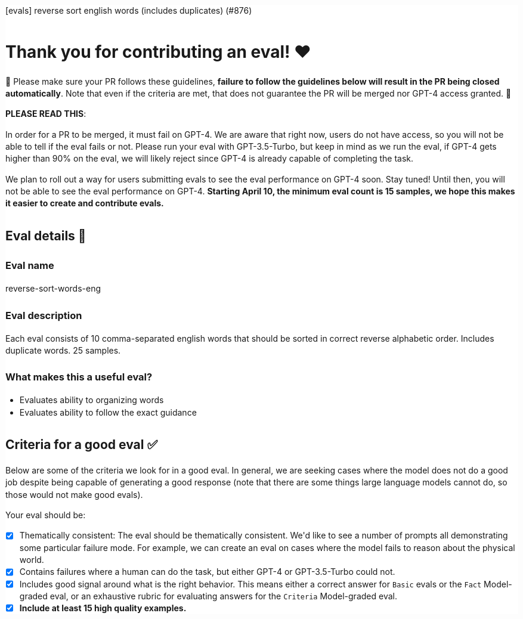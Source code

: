[evals] reverse sort english words (includes duplicates) (#876)

# Thank you for contributing an eval! ♥️

🚨 Please make sure your PR follows these guidelines, __failure to follow
the guidelines below will result in the PR being closed automatically__.
Note that even if the criteria are met, that does not guarantee the PR
will be merged nor GPT-4 access granted. 🚨

__PLEASE READ THIS__:

In order for a PR to be merged, it must fail on GPT-4. We are aware that
right now, users do not have access, so you will not be able to tell if
the eval fails or not. Please run your eval with GPT-3.5-Turbo, but keep
in mind as we run the eval, if GPT-4 gets higher than 90% on the eval,
we will likely reject since GPT-4 is already capable of completing the
task.

We plan to roll out a way for users submitting evals to see the eval
performance on GPT-4 soon. Stay tuned! Until then, you will not be able
to see the eval performance on GPT-4. **Starting April 10, the minimum
eval count is 15 samples, we hope this makes it easier to create and
contribute evals.**

## Eval details 📑
### Eval name
reverse-sort-words-eng

### Eval description

Each eval consists of 10 comma-separated english words that should be
sorted in correct reverse alphabetic order. Includes duplicate words. 25
samples.

### What makes this a useful eval?

- Evaluates ability to organizing words
- Evaluates ability to follow the exact guidance

## Criteria for a good eval ✅

Below are some of the criteria we look for in a good eval. In general,
we are seeking cases where the model does not do a good job despite
being capable of generating a good response (note that there are some
things large language models cannot do, so those would not make good
evals).

Your eval should be:

- [x] Thematically consistent: The eval should be thematically
consistent. We'd like to see a number of prompts all demonstrating some
particular failure mode. For example, we can create an eval on cases
where the model fails to reason about the physical world.
- [x] Contains failures where a human can do the task, but either GPT-4
or GPT-3.5-Turbo could not.
- [x] Includes good signal around what is the right behavior. This means
either a correct answer for `Basic` evals or the `Fact` Model-graded
eval, or an exhaustive rubric for evaluating answers for the `Criteria`
Model-graded eval.
- [x] **Include at least 15 high quality examples.**
